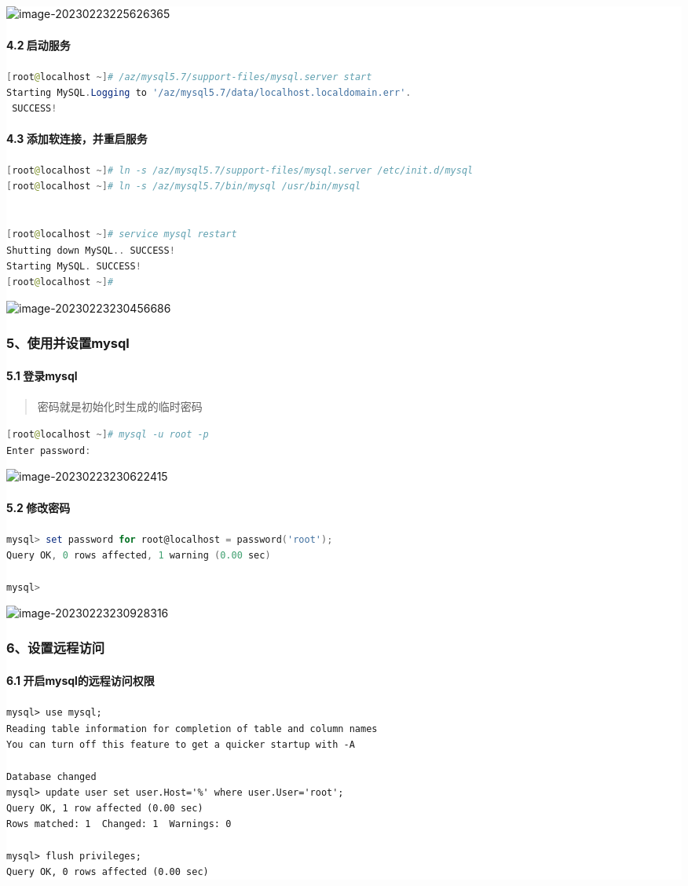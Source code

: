 ![image-20230223225626365](https://lskypro-1309218011.cos.ap-shanghai.myqcloud.com/2023/02/23/63f77e9a79302.png)

#### 4.2 启动服务

```powershell
[root@localhost ~]# /az/mysql5.7/support-files/mysql.server start
Starting MySQL.Logging to '/az/mysql5.7/data/localhost.localdomain.err'.
 SUCCESS! 
```

#### 4.3 添加软连接，并重启服务

```powershell
[root@localhost ~]# ln -s /az/mysql5.7/support-files/mysql.server /etc/init.d/mysql
[root@localhost ~]# ln -s /az/mysql5.7/bin/mysql /usr/bin/mysql


[root@localhost ~]# service mysql restart
Shutting down MySQL.. SUCCESS! 
Starting MySQL. SUCCESS! 
[root@localhost ~]# 
```

![image-20230223230456686](https://lskypro-1309218011.cos.ap-shanghai.myqcloud.com/2023/02/23/63f78098c18b8.png)

### 5、使用并设置mysql

#### 5.1 登录mysql 

> 密码就是初始化时生成的临时密码

```powershell
[root@localhost ~]# mysql -u root -p
Enter password: 
```

![image-20230223230622415](https://lskypro-1309218011.cos.ap-shanghai.myqcloud.com/2023/02/23/63f780ee7ece1.png)

#### 5.2 修改密码

```powershell
mysql> set password for root@localhost = password('root');
Query OK, 0 rows affected, 1 warning (0.00 sec)

mysql> 
```

![image-20230223230928316](https://lskypro-1309218011.cos.ap-shanghai.myqcloud.com/2023/02/23/63f781a86b46f.png)

### 6、设置远程访问

#### 6.1 开启mysql的远程访问权限

```shell
mysql> use mysql;
Reading table information for completion of table and column names
You can turn off this feature to get a quicker startup with -A

Database changed
mysql> update user set user.Host='%' where user.User='root';
Query OK, 1 row affected (0.00 sec)
Rows matched: 1  Changed: 1  Warnings: 0

mysql> flush privileges;
Query OK, 0 rows affected (0.00 sec)
```
